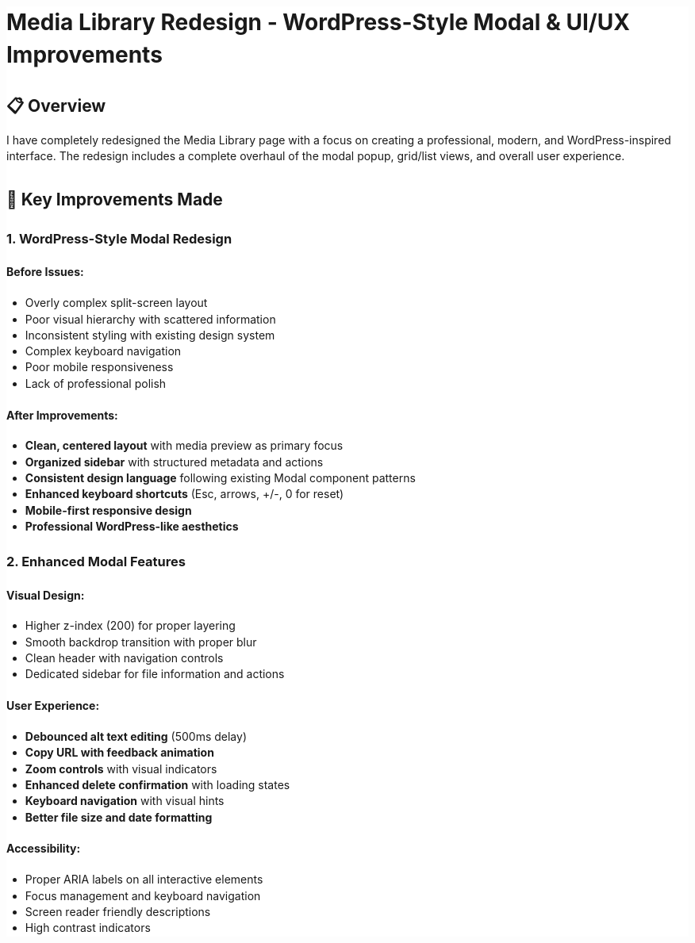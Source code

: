 # Media Library Redesign - WordPress-Style Modal & UI/UX Improvements

## 📋 Overview

I have completely redesigned the Media Library page with a focus on creating a professional, modern, and WordPress-inspired interface. The redesign includes a complete overhaul of the modal popup, grid/list views, and overall user experience.

## 🚀 Key Improvements Made

### 1. **WordPress-Style Modal Redesign**

#### **Before Issues:**
- Overly complex split-screen layout
- Poor visual hierarchy with scattered information
- Inconsistent styling with existing design system
- Complex keyboard navigation
- Poor mobile responsiveness
- Lack of professional polish

#### **After Improvements:**
- **Clean, centered layout** with media preview as primary focus
- **Organized sidebar** with structured metadata and actions
- **Consistent design language** following existing Modal component patterns
- **Enhanced keyboard shortcuts** (Esc, arrows, +/-, 0 for reset)
- **Mobile-first responsive design**
- **Professional WordPress-like aesthetics**

### 2. **Enhanced Modal Features**

#### **Visual Design:**
- Higher z-index (200) for proper layering
- Smooth backdrop transition with proper blur
- Clean header with navigation controls
- Dedicated sidebar for file information and actions

#### **User Experience:**
- **Debounced alt text editing** (500ms delay)
- **Copy URL with feedback animation**
- **Zoom controls** with visual indicators
- **Enhanced delete confirmation** with loading states
- **Keyboard navigation** with visual hints
- **Better file size and date formatting**

#### **Accessibility:**
- Proper ARIA labels on all interactive elements
- Focus management and keyboard navigation
- Screen reader friendly descriptions
- High contrast indicators
